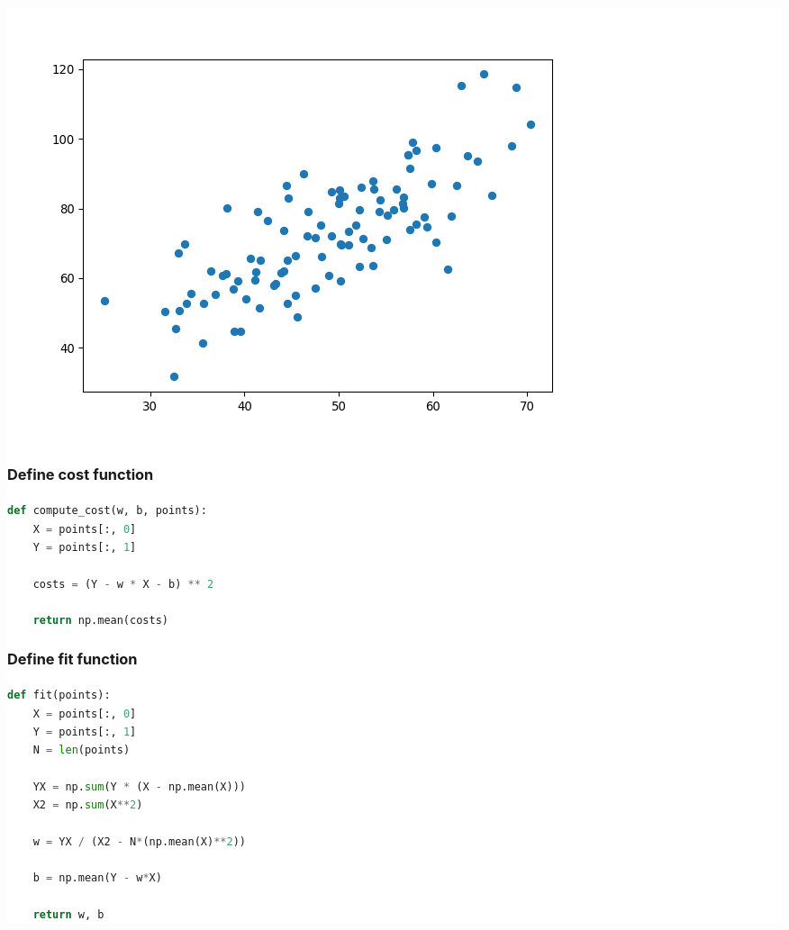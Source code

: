 <img src="Linear-Regression_files/figure-gfm/unnamed-chunk-2-1.png" width="672" />

### Define cost function

``` python
def compute_cost(w, b, points):
    X = points[:, 0]
    Y = points[:, 1]
    
    costs = (Y - w * X - b) ** 2
    
    return np.mean(costs)
```

### Define fit function

``` python
def fit(points):
    X = points[:, 0]
    Y = points[:, 1]
    N = len(points)
    
    YX = np.sum(Y * (X - np.mean(X)))
    X2 = np.sum(X**2)
    
    w = YX / (X2 - N*(np.mean(X)**2))
    
    b = np.mean(Y - w*X)
    
    return w, b
```
